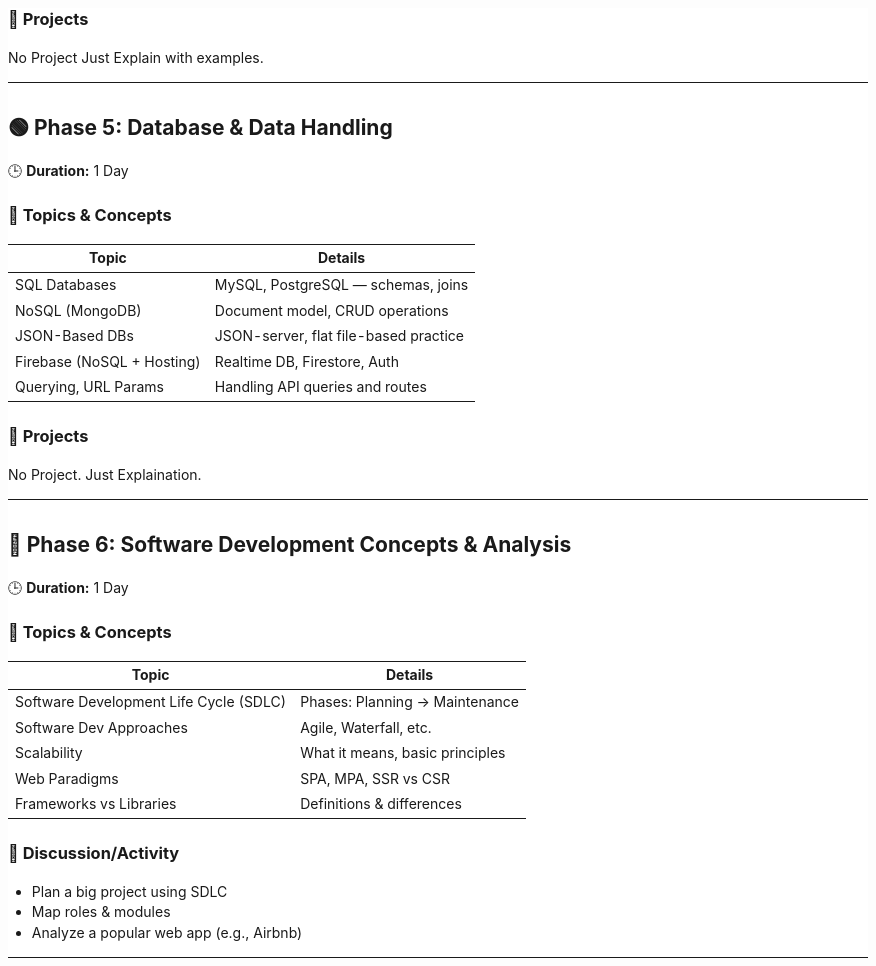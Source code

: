 ### 🔨 **Projects**

No Project Just Explain with examples.

---

## 🟢 **Phase 5: Database & Data Handling**

🕒 **Duration:** 1 Day

### 📘 **Topics & Concepts**

| Topic                      | Details                               |
| -------------------------- | ------------------------------------- |
| SQL Databases              | MySQL, PostgreSQL — schemas, joins    |
| NoSQL (MongoDB)            | Document model, CRUD operations       |
| JSON-Based DBs             | JSON-server, flat file-based practice |
| Firebase (NoSQL + Hosting) | Realtime DB, Firestore, Auth          |
| Querying, URL Params       | Handling API queries and routes       |

### 🔨 **Projects**

No Project. Just Explaination.

---

## 🧠 **Phase 6: Software Development Concepts & Analysis**

🕒 **Duration:** 1 Day

### 📘 **Topics & Concepts**

| Topic                                  | Details                         |
| -------------------------------------- | ------------------------------- |
| Software Development Life Cycle (SDLC) | Phases: Planning → Maintenance  |
| Software Dev Approaches                | Agile, Waterfall, etc.          |
| Scalability                            | What it means, basic principles |
| Web Paradigms                          | SPA, MPA, SSR vs CSR            |
| Frameworks vs Libraries                | Definitions & differences       |

### 🔨 **Discussion/Activity**

* Plan a big project using SDLC
* Map roles & modules
* Analyze a popular web app (e.g., Airbnb)

---
